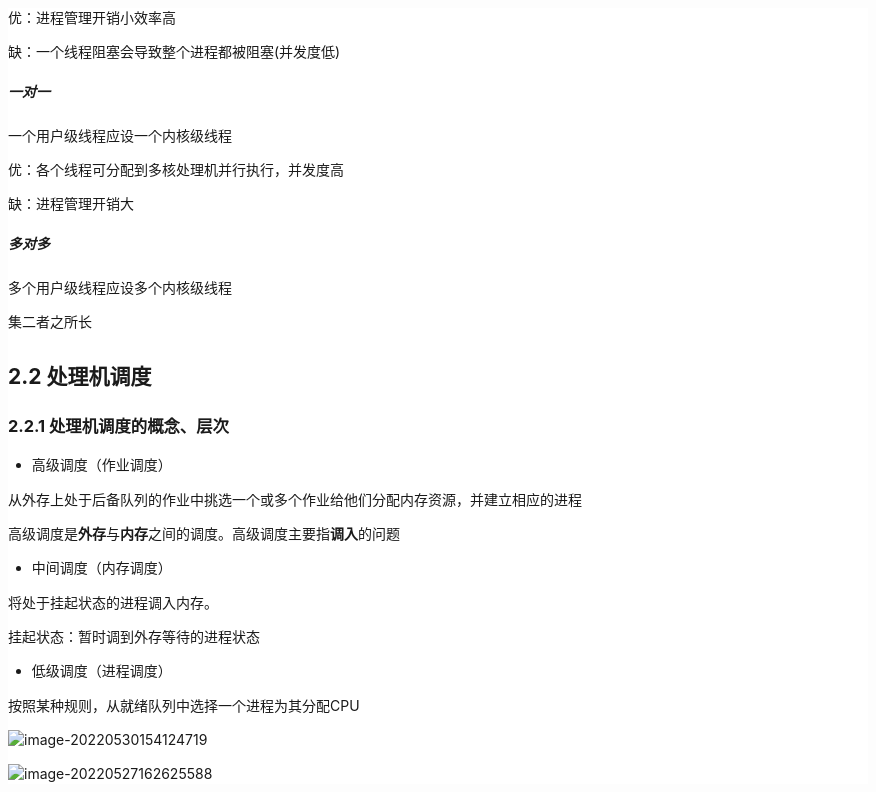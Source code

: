 优：进程管理开销小效率高

缺：一个线程阻塞会导致整个进程都被阻塞(并发度低)



##### 一对一

一个用户级线程应设一个内核级线程

优：各个线程可分配到多核处理机并行执行，并发度高

缺：进程管理开销大



##### 多对多

多个用户级线程应设多个内核级线程

集二者之所长







## 2.2 处理机调度









### 2.2.1 处理机调度的概念、层次



- 高级调度（作业调度）

从外存上处于后备队列的作业中挑选一个或多个作业给他们分配内存资源，并建立相应的进程

高级调度是**外存**与**内存**之间的调度。高级调度主要指**调入**的问题



- 中间调度（内存调度）

将处于挂起状态的进程调入内存。

挂起状态：暂时调到外存等待的进程状态



- 低级调度（进程调度）

按照某种规则，从就绪队列中选择一个进程为其分配CPU



![image-20220530154124719](https://s2.loli.net/2022/05/30/L4Qikn2Hvohjdz6.png)

![image-20220527162625588](https://s2.loli.net/2022/05/27/YOK3sBndPpFlTqU.png)

